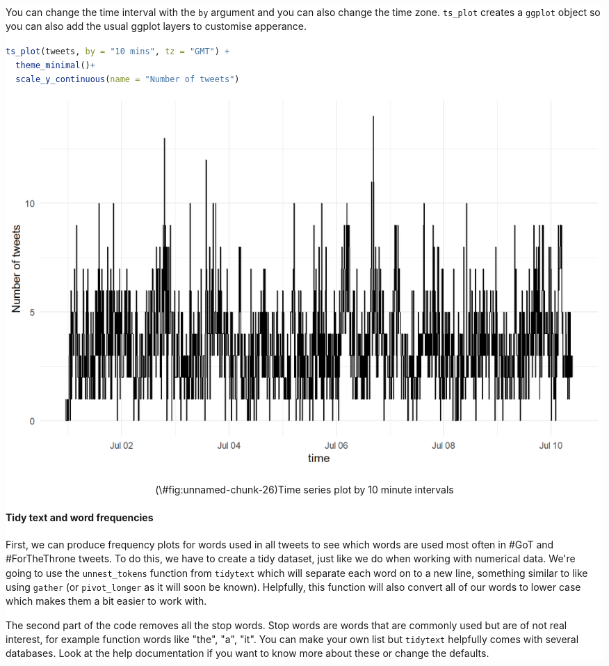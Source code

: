You can change the time interval with the `by` argument and you can also change the time zone. `ts_plot` creates a `ggplot` object so you can also add the usual ggplot layers to customise apperance. 


```r
ts_plot(tweets, by = "10 mins", tz = "GMT") +
  theme_minimal()+
  scale_y_continuous(name = "Number of tweets")
```

<div class="figure" style="text-align: center">
<img src="appendix-0_files/figure-html/unnamed-chunk-26-1.png" alt="Time series plot by 10 minute intervals" width="100%" />
<p class="caption">(\#fig:unnamed-chunk-26)Time series plot by 10 minute intervals</p>
</div>

#### Tidy text and word frequencies

First, we can produce frequency plots for words used in all tweets to see which words are used most often in #GoT and #ForTheThrone tweets. To do this, we have to create a tidy dataset, just like we do when working with numerical data. We're going to use the `unnest_tokens` function from `tidytext` which will separate each word on to a new line, something similar to like using `gather` (or `pivot_longer` as it will soon be known). Helpfully, this function will also convert all of our words to lower case which makes them a bit easier to work with.

The second part of the code removes all the stop words. Stop words are words that are commonly used but are of not real interest, for example function words like "the", "a", "it". You can make your own list but `tidytext` helpfully comes with several databases. Look at the help documentation if you want to know more about these or change the defaults.
